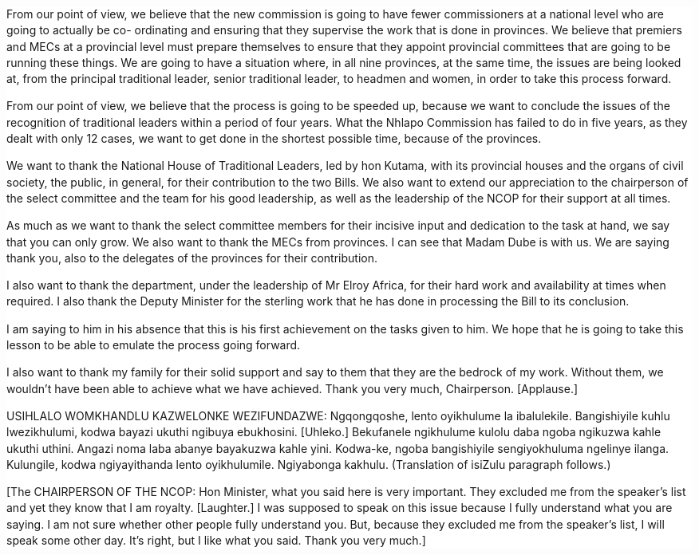 From our point of view, we believe that the new commission is going to have
fewer commissioners at a national level who are going to actually be co-
ordinating and ensuring that they supervise the work that is done in
provinces. We believe that premiers and MECs at a provincial level must
prepare themselves to ensure that they appoint provincial committees that
are going to be running these things. We are going to have a situation
where, in all nine provinces, at the same time, the issues are being looked
at, from the principal traditional leader, senior traditional leader, to
headmen and women, in order to take this process forward.

From our point of view, we believe that the process is going to be speeded
up, because we want to conclude the issues of the recognition of
traditional leaders within a period of four years. What the Nhlapo
Commission has failed to do in five years, as they dealt with only 12
cases, we want to get done in the shortest possible time, because of the
provinces.

We want to thank the National House of Traditional Leaders, led by hon
Kutama, with its provincial houses and the organs of civil society, the
public, in general, for their contribution to the two Bills. We also want
to extend our appreciation to the chairperson of the select committee and
the team for his good leadership, as well as the leadership of the NCOP for
their support at all times.

As much as we want to thank the select committee members for their incisive
input and dedication to the task at hand, we say that you can only grow. We
also want to thank the MECs from provinces. I can see that Madam Dube is
with us. We are saying thank you, also to the delegates of the provinces
for their contribution.

I also want to thank the department, under the leadership of Mr Elroy
Africa, for their hard work and availability at times when required. I also
thank the Deputy Minister for the sterling work that he has done in
processing the Bill to its conclusion.

I am saying to him in his absence that this is his first achievement on the
tasks given to him. We hope that he is going to take this lesson to be able
to emulate the process going forward.

I also want to thank my family for their solid support and say to them that
they are the bedrock of my work. Without them, we wouldn’t have been able
to achieve what we have achieved. Thank you very much, Chairperson.
[Applause.]

USIHLALO WOMKHANDLU KAZWELONKE WEZIFUNDAZWE: Ngqongqoshe, lento oyikhulume
la ibalulekile. Bangishiyile kuhlu lwezikhulumi, kodwa bayazi ukuthi
ngibuya ebukhosini. [Uhleko.] Bekufanele ngikhulume kulolu daba ngoba
ngikuzwa kahle ukuthi uthini. Angazi noma laba abanye bayakuzwa kahle yini.
Kodwa-ke, ngoba bangishiyile sengiyokhuluma ngelinye ilanga. Kulungile,
kodwa ngiyayithanda lento oyikhulumile. Ngiyabonga kakhulu. (Translation of
isiZulu paragraph follows.)

[The CHAIRPERSON OF THE NCOP: Hon Minister, what you said here is very
important. They excluded me from the speaker’s list and yet they know that
I am royalty. [Laughter.] I was supposed to speak on this issue because I
fully understand what you are saying. I am not sure whether other people
fully understand you. But, because they excluded me from the speaker’s
list, I will speak some other day. It’s right, but I like what you said.
Thank you very much.]
